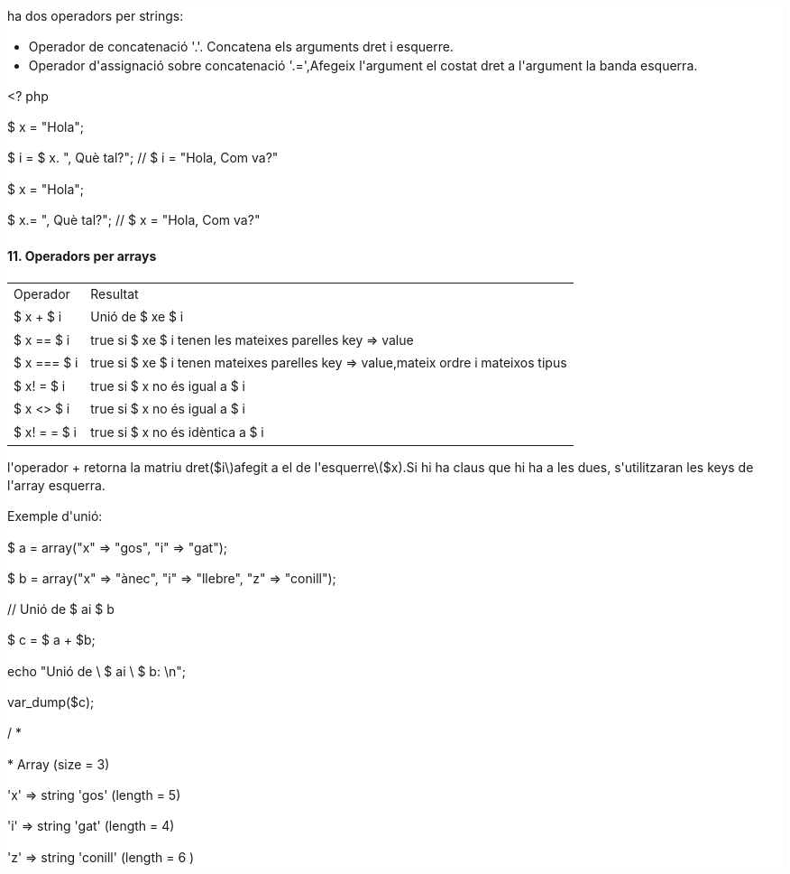 ha dos operadors per strings:

* Operador de concatenació '.'. Concatena els arguments dret i esquerre.
* Operador d'assignació sobre concatenació '.=',Afegeix l'argument el costat dret a l'argument la banda esquerra.

&lt;? php

$ x = "Hola";

$ i = $ x. ", Què tal?"; // $ i = "Hola, Com va?"  


$ x = "Hola";

$ x.= ", Què tal?"; // $ x = "Hola, Com va?"

#### 11. Operadors per arrays

|  |  |
| :--- | :--- |
| Operador | Resultat |
| $ x + $ i | Unió de $ xe $ i |
| $ x == $ i | true si $ xe $ i tenen les mateixes parelles key =&gt; value |
| $ x === $ i | true si $ xe $ i tenen mateixes parelles key =&gt; value,mateix ordre i mateixos tipus |
| $ x! = $ i | true si $ x no és igual a $ i |
| $ x &lt;&gt; $ i | true si $ x no és igual a $ i |
| $ x! = = $ i | true si $ x no és idèntica a $ i |

l'operador + retorna la matriu dret\($i\)afegit a el de l'esquerre\($x\).Si hi ha claus que hi ha a les dues, s'utilitzaran les keys de l'array esquerra.

Exemple d'unió:

$ a = array\("x" =&gt; "gos", "i" =&gt; "gat"\);

$ b = array\("x" =&gt; "ànec", "i" =&gt; "llebre", "z" =&gt; "conill"\);

// Unió de $ ai $ b

$ c = $ a + $b;

echo "Unió de \ $ ai \ $ b: \n";

var\_dump\($c\);

/ \*

\* Array \(size = 3\)

  'x' =&gt; string 'gos' \(length = 5\)

  'i' =&gt; string 'gat' \(length = 4\)

  'z' =&gt; string 'conill' \(length = 6 \)
